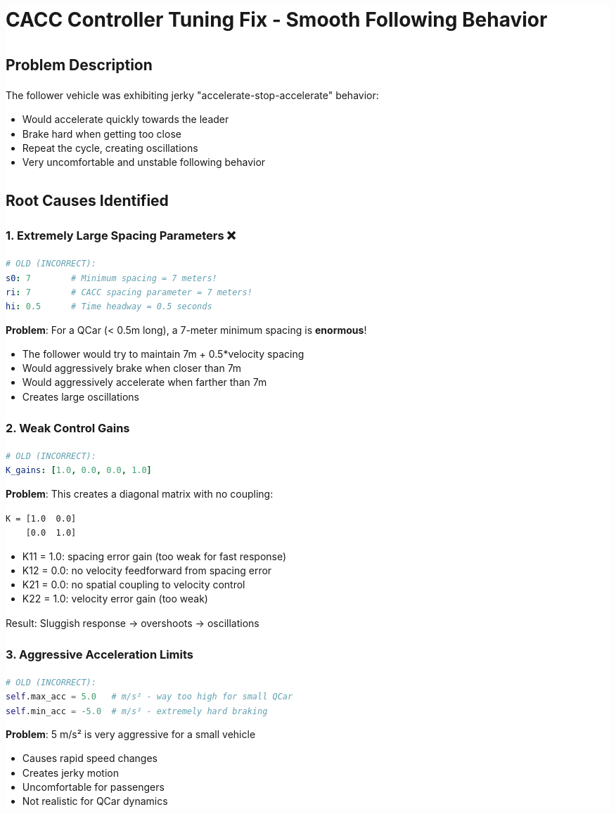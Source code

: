 # CACC Controller Tuning Fix - Smooth Following Behavior

## Problem Description
The follower vehicle was exhibiting jerky "accelerate-stop-accelerate" behavior:
- Would accelerate quickly towards the leader
- Brake hard when getting too close
- Repeat the cycle, creating oscillations
- Very uncomfortable and unstable following behavior

## Root Causes Identified

### 1. **Extremely Large Spacing Parameters** ❌
```yaml
# OLD (INCORRECT):
s0: 7        # Minimum spacing = 7 meters!
ri: 7        # CACC spacing parameter = 7 meters!
hi: 0.5      # Time headway = 0.5 seconds
```

**Problem**: For a QCar (< 0.5m long), a 7-meter minimum spacing is **enormous**!
- The follower would try to maintain 7m + 0.5*velocity spacing
- Would aggressively brake when closer than 7m
- Would aggressively accelerate when farther than 7m
- Creates large oscillations

### 2. **Weak Control Gains**
```yaml
# OLD (INCORRECT):
K_gains: [1.0, 0.0, 0.0, 1.0]
```

**Problem**: This creates a diagonal matrix with no coupling:
```
K = [1.0  0.0]
    [0.0  1.0]
```
- K11 = 1.0: spacing error gain (too weak for fast response)
- K12 = 0.0: no velocity feedforward from spacing error
- K21 = 0.0: no spatial coupling to velocity control
- K22 = 1.0: velocity error gain (too weak)

Result: Sluggish response → overshoots → oscillations

### 3. **Aggressive Acceleration Limits**
```python
# OLD (INCORRECT):
self.max_acc = 5.0   # m/s² - way too high for small QCar
self.min_acc = -5.0  # m/s² - extremely hard braking
```

**Problem**: 5 m/s² is very aggressive for a small vehicle
- Causes rapid speed changes
- Creates jerky motion
- Uncomfortable for passengers
- Not realistic for QCar dynamics
